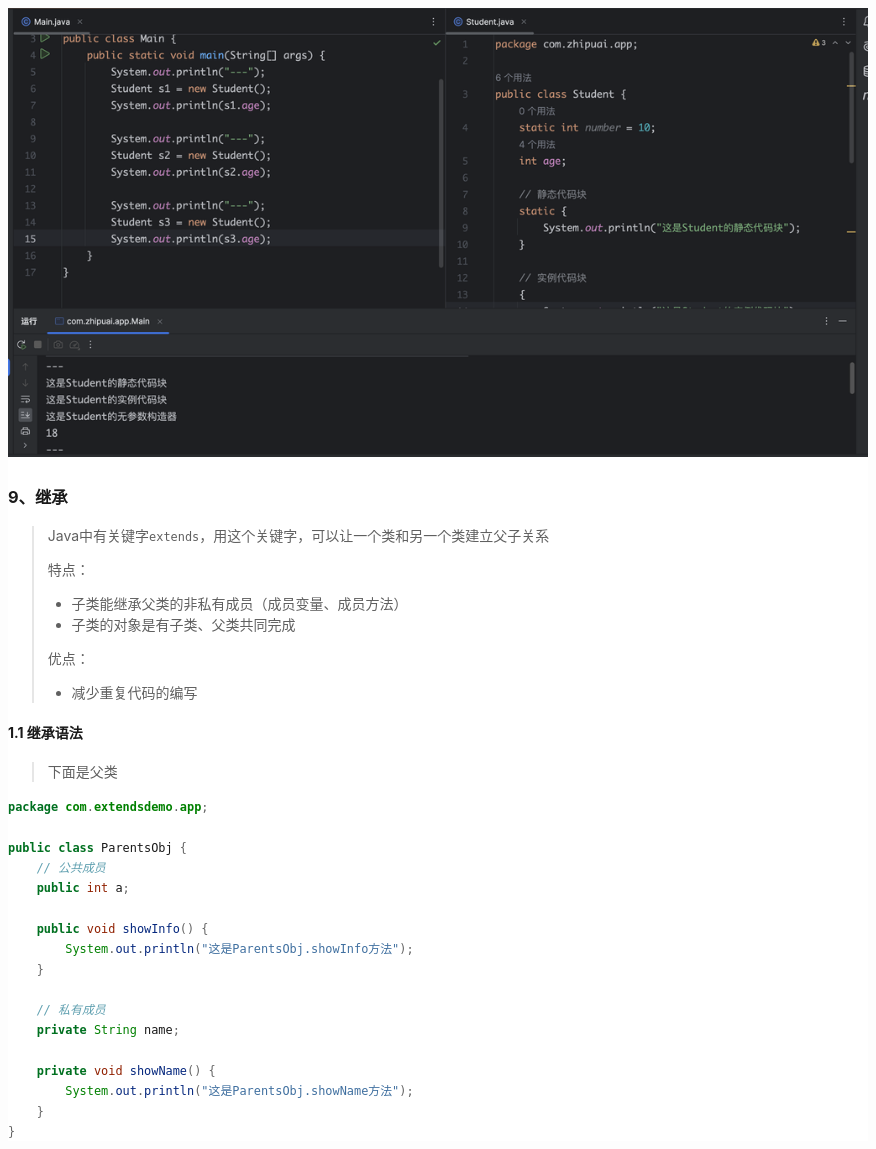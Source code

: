 ![image-20241026181846233](java基础语法/image-20241026181846233.png)

### 9、继承

> Java中有关键字`extends`，用这个关键字，可以让一个类和另一个类建立父子关系
>
> 特点：
>
> - 子类能继承父类的非私有成员（成员变量、成员方法）
> - 子类的对象是有子类、父类共同完成
>
> 优点：
>
> - 减少重复代码的编写

#### 1.1 继承语法

> 下面是父类

```java
package com.extendsdemo.app;

public class ParentsObj {
    // 公共成员
    public int a;

    public void showInfo() {
        System.out.println("这是ParentsObj.showInfo方法");
    }

    // 私有成员
    private String name;

    private void showName() {
        System.out.println("这是ParentsObj.showName方法");
    }
}
```
